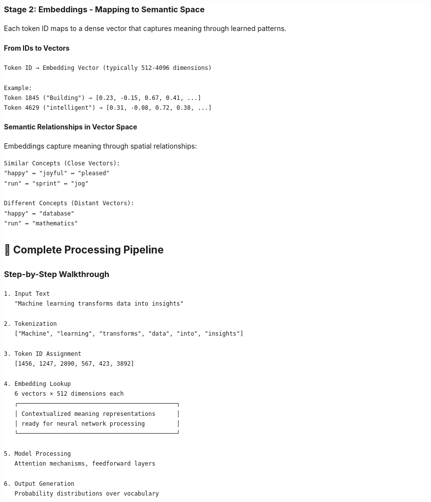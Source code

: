 ### **Stage 2: Embeddings - Mapping to Semantic Space**

Each token ID maps to a dense vector that captures meaning through learned patterns.

#### **From IDs to Vectors**

```text
Token ID → Embedding Vector (typically 512-4096 dimensions)

Example:
Token 1845 ("Building") → [0.23, -0.15, 0.67, 0.41, ...]
Token 4629 ("intelligent") → [0.31, -0.08, 0.72, 0.38, ...]
```

#### **Semantic Relationships in Vector Space**

Embeddings capture meaning through spatial relationships:

```text
Similar Concepts (Close Vectors):
"happy" ↔ "joyful" ↔ "pleased"
"run" ↔ "sprint" ↔ "jog"

Different Concepts (Distant Vectors):
"happy" ↔ "database"
"run" ↔ "mathematics"
```

## 🔄 Complete Processing Pipeline

### **Step-by-Step Walkthrough**

```text
1. Input Text
   "Machine learning transforms data into insights"

2. Tokenization
   ["Machine", "learning", "transforms", "data", "into", "insights"]

3. Token ID Assignment
   [1456, 1247, 2890, 567, 423, 3892]

4. Embedding Lookup
   6 vectors × 512 dimensions each
   ┌─────────────────────────────────────────────┐
   │ Contextualized meaning representations      │
   │ ready for neural network processing         │
   └─────────────────────────────────────────────┘

5. Model Processing
   Attention mechanisms, feedforward layers

6. Output Generation
   Probability distributions over vocabulary
```
